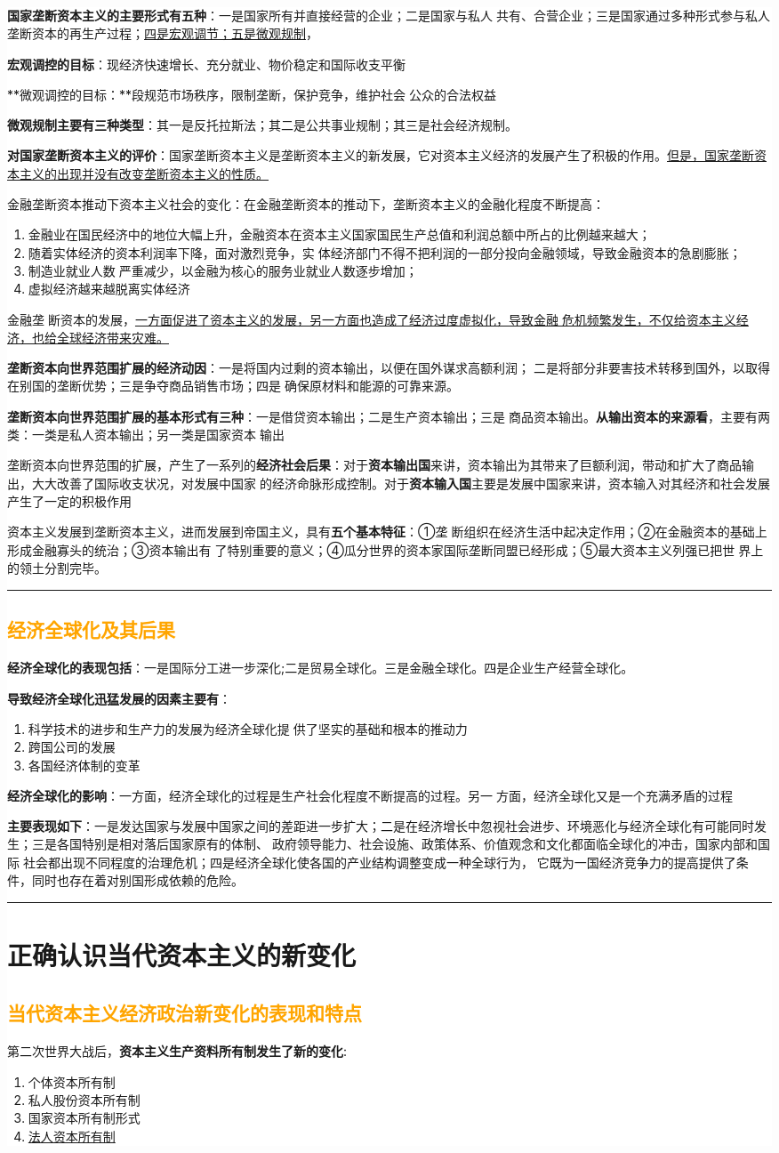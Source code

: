 **国家垄断资本主义的主要形式有五种**：一是国家所有并直接经营的企业；二是国家与私人 共有、合营企业；三是国家通过多种形式参与私人垄断资本的再生产过程；<u>四是宏观调节；五是微观规制</u>，

**宏观调控的目标**：现经济快速增长、充分就业、物价稳定和国际收支平衡

**微观调控的目标：**段规范市场秩序，限制垄断，保护竞争，维护社会 公众的合法权益

**微观规制主要有三种类型**：其一是反托拉斯法；其二是公共事业规制；其三是社会经济规制。

**对国家垄断资本主义的评价**：国家垄断资本主义是垄断资本主义的新发展，它对资本主义经济的发展产生了积极的作用。<u>但是，国家垄断资本主义的出现并没有改变垄断资本主义的性质。</u>

金融垄断资本推动下资本主义社会的变化：在金融垄断资本的推动下，垄断资本主义的金融化程度不断提高：

1. 金融业在国民经济中的地位大幅上升，金融资本在资本主义国家国民生产总值和利润总额中所占的比例越来越大；
2. 随着实体经济的资本利润率下降，面对激烈竞争，实 体经济部门不得不把利润的一部分投向金融领域，导致金融资本的急剧膨胀；
3. 制造业就业人数 严重减少，以金融为核心的服务业就业人数逐步增加；
4. 虚拟经济越来越脱离实体经济

金融垄 断资本的发展，<u>一方面促进了资本主义的发展，另一方面也造成了经济过度虚拟化，导致金融 危机频繁发生，不仅给资本主义经济，也给全球经济带来灾难。</u>

**垄断资本向世界范围扩展的经济动因**：一是将国内过剩的资本输出，以便在国外谋求高额利润； 二是将部分非要害技术转移到国外，以取得在别国的垄断优势；三是争夺商品销售市场；四是 确保原材料和能源的可靠来源。

**垄断资本向世界范围扩展的基本形式有三种**：一是借贷资本输出；二是生产资本输出；三是 商品资本输出。**从输出资本的来源看**，主要有两类：一类是私人资本输出；另一类是国家资本 输出

垄断资本向世界范围的扩展，产生了一系列的**经济社会后果**：对于**资本输出国**来讲，资本输出为其带来了巨额利润，带动和扩大了商品输出，大大改善了国际收支状况，对发展中国家 的经济命脉形成控制。对于**资本输入国**主要是发展中国家来讲，资本输入对其经济和社会发展产生了一定的积极作用

资本主义发展到垄断资本主义，进而发展到帝国主义，具有**五个基本特征**：①垄 断组织在经济生活中起决定作用；②在金融资本的基础上形成金融寡头的统治；③资本输出有 了特别重要的意义；④瓜分世界的资本家国际垄断同盟已经形成；⑤最大资本主义列强已把世 界上的领土分割完毕。

---

## <font color=orange>经济全球化及其后果</font>

**经济全球化的表现包括**：一是国际分工进一步深化;二是贸易全球化。三是金融全球化。四是企业生产经营全球化。

**导致经济全球化迅猛发展的因素主要有**：

1. 科学技术的进步和生产力的发展为经济全球化提 供了坚实的基础和根本的推动力
2. 跨国公司的发展
3. 各国经济体制的变革

**经济全球化的影响**：一方面，经济全球化的过程是生产社会化程度不断提高的过程。另一 方面，经济全球化又是一个充满矛盾的过程

**主要表现如下**：一是发达国家与发展中国家之间的差距进一步扩大；二是在经济增长中忽视社会进步、环境恶化与经济全球化有可能同时发生；三是各国特别是相对落后国家原有的体制、 政府领导能力、社会设施、政策体系、价值观念和文化都面临全球化的冲击，国家内部和国际 社会都出现不同程度的治理危机；四是经济全球化使各国的产业结构调整变成一种全球行为， 它既为一国经济竞争力的提高提供了条件，同时也存在着对别国形成依赖的危险。

---

# 正确认识当代资本主义的新变化

## <font color=orange>当代资本主义经济政治新变化的表现和特点</font>

第二次世界大战后，**资本主义生产资料所有制发生了新的变化**:

1. 个体资本所有制
2. 私人股份资本所有制
3. 国家资本所有制形式
4. <u>法人资本所有制</u>
